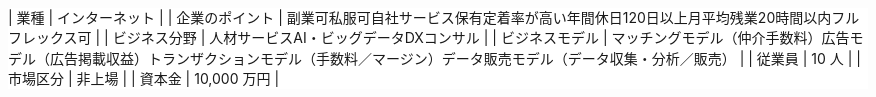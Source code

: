 | 業種         | インターネット                                                                                                                                                                                                                                                                                                                                                                                                                                                                                                                                                                                                                                                                                                                                                                                                                                  |
| 企業のポイント    | 副業可私服可自社サービス保有定着率が高い年間休日120日以上月平均残業20時間以内フルフレックス可                                                                                                                                                                                                                                                                                                                                                                                                                                                                                                                                                                                                                                                                                                                                                                                        |
| ビジネス分野     | 人材サービスAI・ビッグデータDXコンサル                                                                                                                                                                                                                                                                                                                                                                                                                                                                                                                                                                                                                                                                                                                                                                                                                    |
| ビジネスモデル    | マッチングモデル（仲介手数料）広告モデル（広告掲載収益）トランザクションモデル（手数料／マージン）データ販売モデル（データ収集・分析／販売）                                                                                                                                                                                                                                                                                                                                                                                                                                                                                                                                                                                                                                                                                                                                                                   |
| 従業員        | 10 人                                                                                                                                                                                                                                                                                                                                                                                                                                                                                                                                                                                                                                                                                                                                                                                                                                     |
| 市場区分       | 非上場                                                                                                                                                                                                                                                                                                                                                                                                                                                                                                                                                                                                                                                                                                                                                                                                                                      |
| 資本金        | 10,000 万円                                                                                                                                                                                                                                                                                                                                                                                                                                                                                                                                                                                                                                                                                                                                                                                                                                |